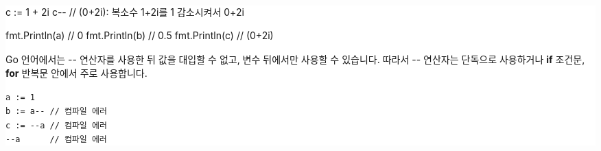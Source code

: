 <span class="nx">c</span> <span class="o">:=</span> <span class="mi">1</span> <span class="o">+</span> <span class="m">2i</span>
<span class="nx">c</span><span class="o">--</span> <span class="c1">// (0+2i): 복소수 1+2i를 1 감소시켜서 0+2i</span>

<span class="nx">fmt</span><span class="p">.</span><span class="nx">Println</span><span class="p">(</span><span class="nx">a</span><span class="p">)</span> <span class="c1">// 0</span>
<span class="nx">fmt</span><span class="p">.</span><span class="nx">Println</span><span class="p">(</span><span class="nx">b</span><span class="p">)</span> <span class="c1">// 0.5</span>
<span class="nx">fmt</span><span class="p">.</span><span class="nx">Println</span><span class="p">(</span><span class="nx">c</span><span class="p">)</span> <span class="c1">// (0+2i)</span>
</code></pre></div>


Go 언어에서는 -- 연산자를 사용한 뒤 값을 대입할 수 없고, 변수 뒤에서만 사용할 수 있습니다. 따라서 -- 연산자는 단독으로 사용하거나 <b>if</b> 조건문, <b>for</b> 반복문 안에서 주로 사용합니다.


<div class="highlight"><pre><code class="go"><span class="nx">a</span> <span class="o">:=</span> <span class="mi">1</span>
<span class="nx">b</span> <span class="o">:=</span> <span class="nx">a</span><span class="o">--</span> <span class="c1">// 컴파일 에러</span>
<span class="nx">c</span> <span class="o">:=</span> <span class="o">--</span><span class="nx">a</span> <span class="c1">// 컴파일 에러</span>
<span class="o">--</span><span class="nx">a</span>      <span class="c1">// 컴파일 에러</span>
</code></pre></div>

  </td>
</tr>
</tbody></table>